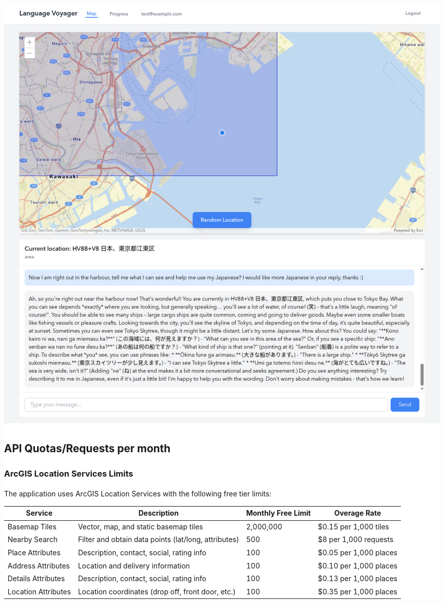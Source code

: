![Water Features](screenshots/water_based_query.png)

## API Quotas/Requests per month

### ArcGIS Location Services Limits

The application uses ArcGIS Location Services with the following free tier limits:

| Service | Description | Monthly Free Limit | Overage Rate |
|---------|-------------|-------------------|--------------|
| Basemap Tiles | Vector, map, and static basemap tiles | 2,000,000 | $0.15 per 1,000 tiles |
| Nearby Search | Filter and obtain data points (lat/long, attributes) | 500 | $8 per 1,000 requests |
| Place Attributes | Description, contact, social, rating info | 100 | $0.05 per 1,000 places |
| Address Attributes | Location and delivery information | 100 | $0.10 per 1,000 places |
| Details Attributes | Description, contact, social, rating info | 100 | $0.13 per 1,000 places |
| Location Attributes | Location coordinates (drop off, front door, etc.) | 100 | $0.35 per 1,000 places |
